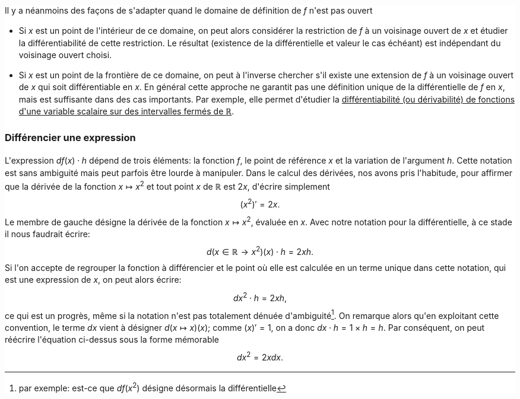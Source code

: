 Il y a néanmoins des façons de s'adapter quand le domaine de définition de 
$f$ n'est pas ouvert

  - Si $x$ est un point de l'intérieur de ce domaine, 
    on peut alors considérer la 
    restriction de $f$ à un voisinage ouvert de $x$ et étudier la 
    différentiabilité de cette restriction. Le résultat (existence
    de la différentielle et valeur le cas échéant) est indépendant
    du voisinage ouvert choisi.

  - Si $x$ est un point de la frontière de ce domaine,
    on peut à l'inverse chercher s'il existe une extension de $f$
    à un voisinage ouvert de $x$ qui soit différentiable en $x$.
    En général cette approche ne garantit pas une définition unique
    de la différentielle de $f$ en $x$, mais est suffisante dans
    des cas importants. Par exemple, elle permet d'étudier la
    [différentiabilité (ou dérivabilité) de fonctions d'une variable 
    scalaire sur des intervalles fermés de $\mathbb{R}$](#intervalle-fermé).



### Différencier une expression

L'expression $df(x) \cdot h$ dépend de trois éléments: la fonction $f$,
le point de référence $x$ et la variation de l'argument $h$. Cette notation
est sans ambiguité mais peut parfois être lourde à manipuler.
Dans le calcul des dérivées, nos avons pris l'habitude, pour affirmer que
la dérivée de la fonction $x \mapsto x^2$ et tout point $x$ de $\mathbb{R}$
est $2x$, d'écrire simplement
  $$
  (x^2)' = 2x.
  $$
Le membre de gauche désigne la dérivée de la fonction $x \mapsto x^2$, 
évaluée en $x$.
Avec notre notation pour la différentielle, à ce stade 
il nous faudrait écrire:
$$
d (x \in \mathbb{R} \to x^2)(x) \cdot h = 2 x h.
$$
Si l'on accepte de regrouper la fonction à différencier et le point où
elle est calculée en un terme unique dans cette notation, qui est une
expression de $x$, on peut alors écrire:
$$
d x^2 \cdot h = 2 x h,
$$
ce qui est un progrès, même si la notation n'est pas totalement dénuée 
d'ambiguité[^amb].
On remarque alors qu'en exploitant cette convention, le terme $dx$
vient à désigner $d(x \mapsto x)(x)$; comme $(x)' = 1$,
on a donc $dx \cdot h = 1 \times h = h$. 
Par conséquent, on peut réécrire l'équation ci-dessus sous la forme
mémorable
$$
dx^2 = 2 x dx.
$$


[^ext]: Si la fonction $f$ a plusieurs arguments matriciels
[^amb]: par exemple: est-ce que $df(x^2)$ désigne désormais la différentielle
[^hklc]: l'intégrabilité de $f'$ signifie que quelle que soit la